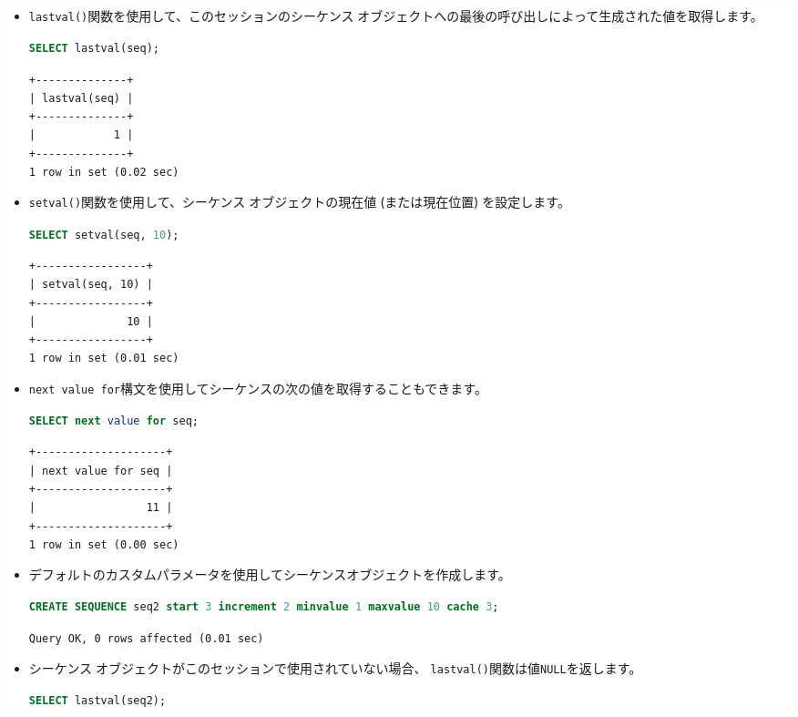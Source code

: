 -   `lastval()`関数を使用して、このセッションのシーケンス オブジェクトへの最後の呼び出しによって生成された値を取得します。

    ```sql
    SELECT lastval(seq);
    ```

        +--------------+
        | lastval(seq) |
        +--------------+
        |            1 |
        +--------------+
        1 row in set (0.02 sec)

-   `setval()`関数を使用して、シーケンス オブジェクトの現在値 (または現在位置) を設定します。

    ```sql
    SELECT setval(seq, 10);
    ```

        +-----------------+
        | setval(seq, 10) |
        +-----------------+
        |              10 |
        +-----------------+
        1 row in set (0.01 sec)

-   `next value for`構文を使用してシーケンスの次の値を取得することもできます。

    ```sql
    SELECT next value for seq;
    ```

        +--------------------+
        | next value for seq |
        +--------------------+
        |                 11 |
        +--------------------+
        1 row in set (0.00 sec)

-   デフォルトのカスタムパラメータを使用してシーケンスオブジェクトを作成します。

    ```sql
    CREATE SEQUENCE seq2 start 3 increment 2 minvalue 1 maxvalue 10 cache 3;
    ```

        Query OK, 0 rows affected (0.01 sec)

-   シーケンス オブジェクトがこのセッションで使用されていない場合、 `lastval()`関数は値`NULL`を返します。

    ```sql
    SELECT lastval(seq2);
    ```
